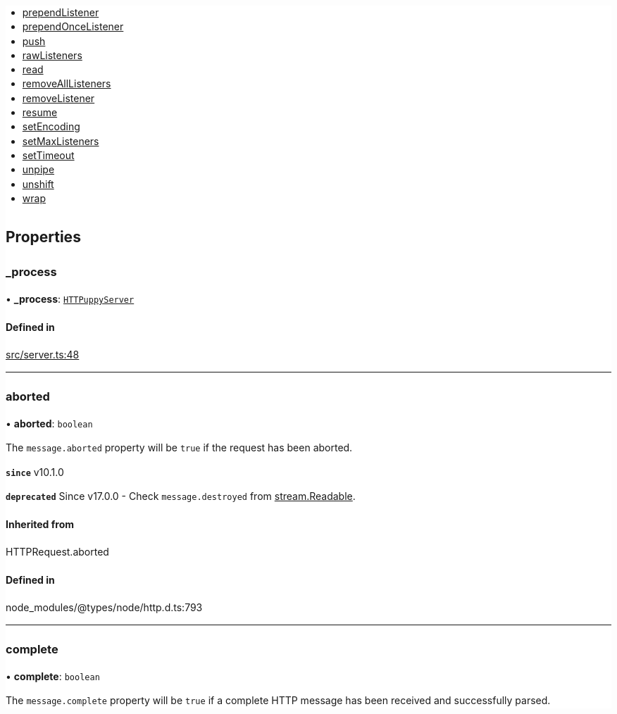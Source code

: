 - [prependListener](server.HTTPuppyRequest.md#prependlistener)
- [prependOnceListener](server.HTTPuppyRequest.md#prependoncelistener)
- [push](server.HTTPuppyRequest.md#push)
- [rawListeners](server.HTTPuppyRequest.md#rawlisteners)
- [read](server.HTTPuppyRequest.md#read)
- [removeAllListeners](server.HTTPuppyRequest.md#removealllisteners)
- [removeListener](server.HTTPuppyRequest.md#removelistener)
- [resume](server.HTTPuppyRequest.md#resume)
- [setEncoding](server.HTTPuppyRequest.md#setencoding)
- [setMaxListeners](server.HTTPuppyRequest.md#setmaxlisteners)
- [setTimeout](server.HTTPuppyRequest.md#settimeout)
- [unpipe](server.HTTPuppyRequest.md#unpipe)
- [unshift](server.HTTPuppyRequest.md#unshift)
- [wrap](server.HTTPuppyRequest.md#wrap)

## Properties

### \_process

• **\_process**: [`HTTPuppyServer`](server.HTTPuppyServer.md)

#### Defined in

[src/server.ts:48](https://github.com/abschill/httpuppy/blob/94ff392/src/server.ts#L48)

___

### aborted

• **aborted**: `boolean`

The `message.aborted` property will be `true` if the request has
been aborted.

**`since`** v10.1.0

**`deprecated`** Since v17.0.0 - Check `message.destroyed` from [stream.Readable](https://nodejs.org/dist/latest-v17.x/docs/api/stream.html#class-streamreadable).

#### Inherited from

HTTPRequest.aborted

#### Defined in

node_modules/@types/node/http.d.ts:793

___

### complete

• **complete**: `boolean`

The `message.complete` property will be `true` if a complete HTTP message has
been received and successfully parsed.
